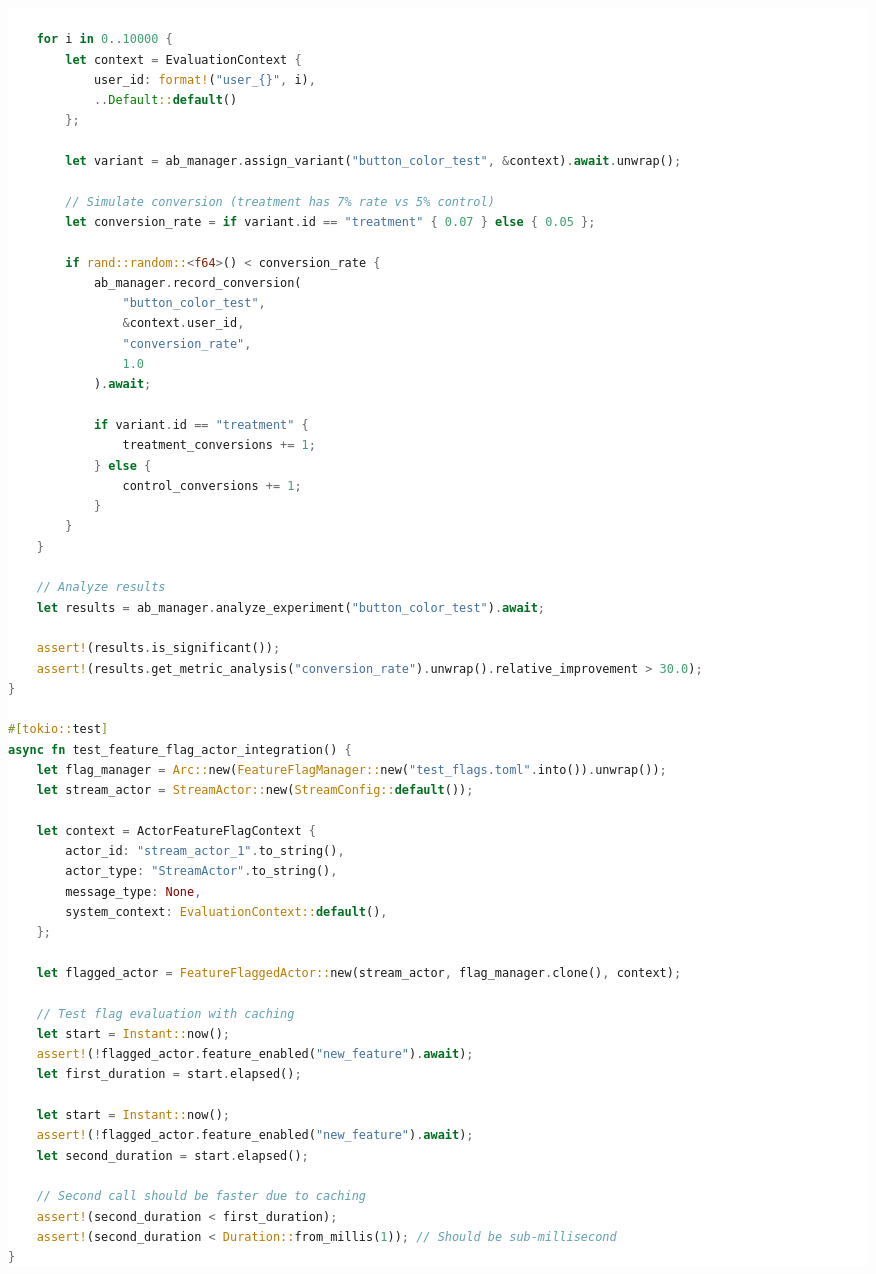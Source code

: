 ```rust
    
    for i in 0..10000 {
        let context = EvaluationContext {
            user_id: format!("user_{}", i),
            ..Default::default()
        };
        
        let variant = ab_manager.assign_variant("button_color_test", &context).await.unwrap();
        
        // Simulate conversion (treatment has 7% rate vs 5% control)
        let conversion_rate = if variant.id == "treatment" { 0.07 } else { 0.05 };
        
        if rand::random::<f64>() < conversion_rate {
            ab_manager.record_conversion(
                "button_color_test",
                &context.user_id,
                "conversion_rate",
                1.0
            ).await;
            
            if variant.id == "treatment" {
                treatment_conversions += 1;
            } else {
                control_conversions += 1;
            }
        }
    }
    
    // Analyze results
    let results = ab_manager.analyze_experiment("button_color_test").await;
    
    assert!(results.is_significant());
    assert!(results.get_metric_analysis("conversion_rate").unwrap().relative_improvement > 30.0);
}

#[tokio::test]
async fn test_feature_flag_actor_integration() {
    let flag_manager = Arc::new(FeatureFlagManager::new("test_flags.toml".into()).unwrap());
    let stream_actor = StreamActor::new(StreamConfig::default());
    
    let context = ActorFeatureFlagContext {
        actor_id: "stream_actor_1".to_string(),
        actor_type: "StreamActor".to_string(),
        message_type: None,
        system_context: EvaluationContext::default(),
    };
    
    let flagged_actor = FeatureFlaggedActor::new(stream_actor, flag_manager.clone(), context);
    
    // Test flag evaluation with caching
    let start = Instant::now();
    assert!(!flagged_actor.feature_enabled("new_feature").await);
    let first_duration = start.elapsed();
    
    let start = Instant::now(); 
    assert!(!flagged_actor.feature_enabled("new_feature").await);
    let second_duration = start.elapsed();
    
    // Second call should be faster due to caching
    assert!(second_duration < first_duration);
    assert!(second_duration < Duration::from_millis(1)); // Should be sub-millisecond
}
```